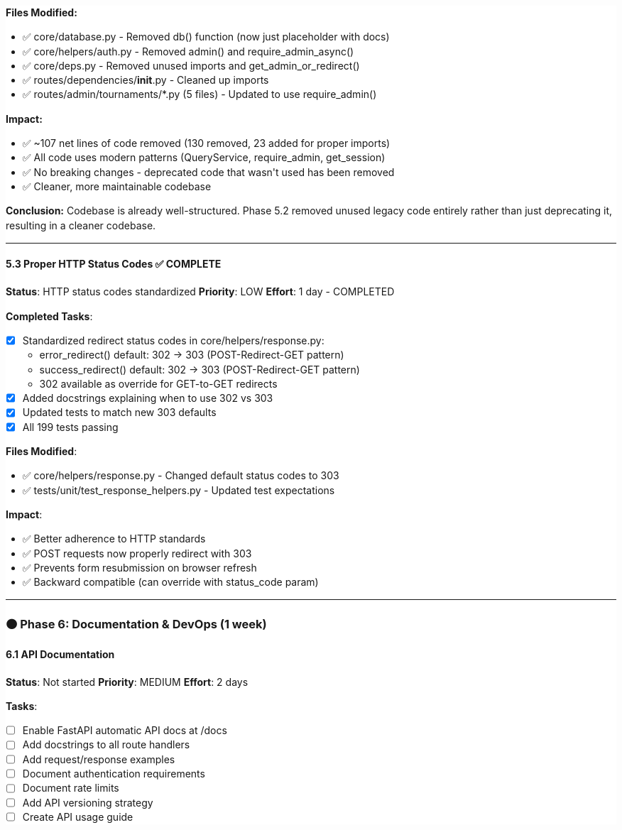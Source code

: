 **Files Modified:**
- ✅ core/database.py - Removed db() function (now just placeholder with docs)
- ✅ core/helpers/auth.py - Removed admin() and require_admin_async()
- ✅ core/deps.py - Removed unused imports and get_admin_or_redirect()
- ✅ routes/dependencies/__init__.py - Cleaned up imports
- ✅ routes/admin/tournaments/*.py (5 files) - Updated to use require_admin()

**Impact:**
- ✅ ~107 net lines of code removed (130 removed, 23 added for proper imports)
- ✅ All code uses modern patterns (QueryService, require_admin, get_session)
- ✅ No breaking changes - deprecated code that wasn't used has been removed
- ✅ Cleaner, more maintainable codebase

**Conclusion:**
Codebase is already well-structured. Phase 5.2 removed unused legacy code entirely
rather than just deprecating it, resulting in a cleaner codebase.

---

#### 5.3 Proper HTTP Status Codes ✅ COMPLETE
**Status**: HTTP status codes standardized
**Priority**: LOW
**Effort**: 1 day - COMPLETED

**Completed Tasks**:
- [x] Standardized redirect status codes in core/helpers/response.py:
  - error_redirect() default: 302 → 303 (POST-Redirect-GET pattern)
  - success_redirect() default: 302 → 303 (POST-Redirect-GET pattern)
  - 302 available as override for GET-to-GET redirects
- [x] Added docstrings explaining when to use 302 vs 303
- [x] Updated tests to match new 303 defaults
- [x] All 199 tests passing

**Files Modified**:
- ✅ core/helpers/response.py - Changed default status codes to 303
- ✅ tests/unit/test_response_helpers.py - Updated test expectations

**Impact**:
- ✅ Better adherence to HTTP standards
- ✅ POST requests now properly redirect with 303
- ✅ Prevents form resubmission on browser refresh
- ✅ Backward compatible (can override with status_code param)

---

### 🟠 Phase 6: Documentation & DevOps (1 week)

#### 6.1 API Documentation
**Status**: Not started
**Priority**: MEDIUM
**Effort**: 2 days

**Tasks**:
- [ ] Enable FastAPI automatic API docs at /docs
- [ ] Add docstrings to all route handlers
- [ ] Add request/response examples
- [ ] Document authentication requirements
- [ ] Document rate limits
- [ ] Add API versioning strategy
- [ ] Create API usage guide
